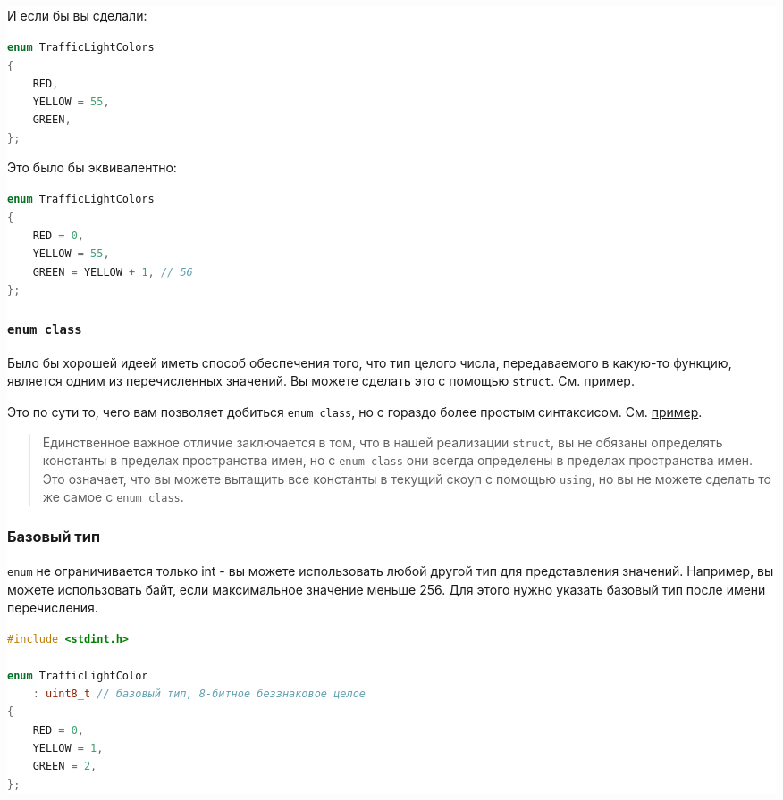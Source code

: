 И если бы вы сделали:

```cpp
enum TrafficLightColors
{
    RED,
    YELLOW = 55,
    GREEN,
};
```

Это было бы эквивалентно:

```cpp
enum TrafficLightColors
{
    RED = 0,
    YELLOW = 55,
    GREEN = YELLOW + 1, // 56
};
```

### `enum class`

Было бы хорошей идеей иметь способ обеспечения того, что тип
целого числа, передаваемого в какую-то функцию, является одним из перечисленных значений.
Вы можете сделать это с помощью `struct`. См. [пример](../../en/05a_programming_fundamentals/enums/namespaced_enum.cpp).

Это по сути то, чего вам позволяет добиться `enum class`, но с
гораздо более простым синтаксисом.
См. [пример](../../en/05a_programming_fundamentals/enums/enum_class.cpp).

> Единственное важное отличие заключается в том, что в нашей реализации `struct`,
> вы не обязаны определять константы в пределах пространства имен,
> но с `enum class` они всегда определены в пределах пространства имен.
> Это означает, что вы можете вытащить все константы в текущий скоуп с помощью `using`,
> но вы не можете сделать то же самое с `enum class`.

### Базовый тип

`enum` не ограничивается только int - вы можете использовать любой другой тип для представления значений.
Например, вы можете использовать байт, если максимальное значение меньше 256.
Для этого нужно указать базовый тип после имени перечисления.

```cpp
#include <stdint.h>

enum TrafficLightColor
    : uint8_t // базовый тип, 8-битное беззнаковое целое
{
    RED = 0,
    YELLOW = 1,
    GREEN = 2,
};
```
